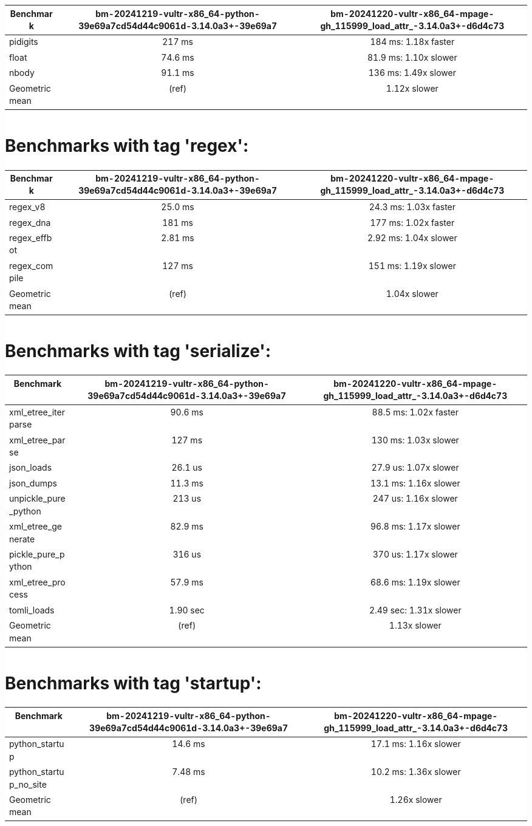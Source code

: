| Benchmark      | bm-20241219-vultr-x86_64-python-39e69a7cd54d44c9061d-3.14.0a3+-39e69a7 | bm-20241220-vultr-x86_64-mpage-gh_115999_load_attr_-3.14.0a3+-d6d4c73 |
|----------------|:----------------------------------------------------------------------:|:---------------------------------------------------------------------:|
| pidigits       | 217 ms                                                                 | 184 ms: 1.18x faster                                                  |
| float          | 74.6 ms                                                                | 81.9 ms: 1.10x slower                                                 |
| nbody          | 91.1 ms                                                                | 136 ms: 1.49x slower                                                  |
| Geometric mean | (ref)                                                                  | 1.12x slower                                                          |

Benchmarks with tag 'regex':
============================

| Benchmark      | bm-20241219-vultr-x86_64-python-39e69a7cd54d44c9061d-3.14.0a3+-39e69a7 | bm-20241220-vultr-x86_64-mpage-gh_115999_load_attr_-3.14.0a3+-d6d4c73 |
|----------------|:----------------------------------------------------------------------:|:---------------------------------------------------------------------:|
| regex_v8       | 25.0 ms                                                                | 24.3 ms: 1.03x faster                                                 |
| regex_dna      | 181 ms                                                                 | 177 ms: 1.02x faster                                                  |
| regex_effbot   | 2.81 ms                                                                | 2.92 ms: 1.04x slower                                                 |
| regex_compile  | 127 ms                                                                 | 151 ms: 1.19x slower                                                  |
| Geometric mean | (ref)                                                                  | 1.04x slower                                                          |

Benchmarks with tag 'serialize':
================================

| Benchmark            | bm-20241219-vultr-x86_64-python-39e69a7cd54d44c9061d-3.14.0a3+-39e69a7 | bm-20241220-vultr-x86_64-mpage-gh_115999_load_attr_-3.14.0a3+-d6d4c73 |
|----------------------|:----------------------------------------------------------------------:|:---------------------------------------------------------------------:|
| xml_etree_iterparse  | 90.6 ms                                                                | 88.5 ms: 1.02x faster                                                 |
| xml_etree_parse      | 127 ms                                                                 | 130 ms: 1.03x slower                                                  |
| json_loads           | 26.1 us                                                                | 27.9 us: 1.07x slower                                                 |
| json_dumps           | 11.3 ms                                                                | 13.1 ms: 1.16x slower                                                 |
| unpickle_pure_python | 213 us                                                                 | 247 us: 1.16x slower                                                  |
| xml_etree_generate   | 82.9 ms                                                                | 96.8 ms: 1.17x slower                                                 |
| pickle_pure_python   | 316 us                                                                 | 370 us: 1.17x slower                                                  |
| xml_etree_process    | 57.9 ms                                                                | 68.6 ms: 1.19x slower                                                 |
| tomli_loads          | 1.90 sec                                                               | 2.49 sec: 1.31x slower                                                |
| Geometric mean       | (ref)                                                                  | 1.13x slower                                                          |

Benchmarks with tag 'startup':
==============================

| Benchmark              | bm-20241219-vultr-x86_64-python-39e69a7cd54d44c9061d-3.14.0a3+-39e69a7 | bm-20241220-vultr-x86_64-mpage-gh_115999_load_attr_-3.14.0a3+-d6d4c73 |
|------------------------|:----------------------------------------------------------------------:|:---------------------------------------------------------------------:|
| python_startup         | 14.6 ms                                                                | 17.1 ms: 1.16x slower                                                 |
| python_startup_no_site | 7.48 ms                                                                | 10.2 ms: 1.36x slower                                                 |
| Geometric mean         | (ref)                                                                  | 1.26x slower                                                          |
